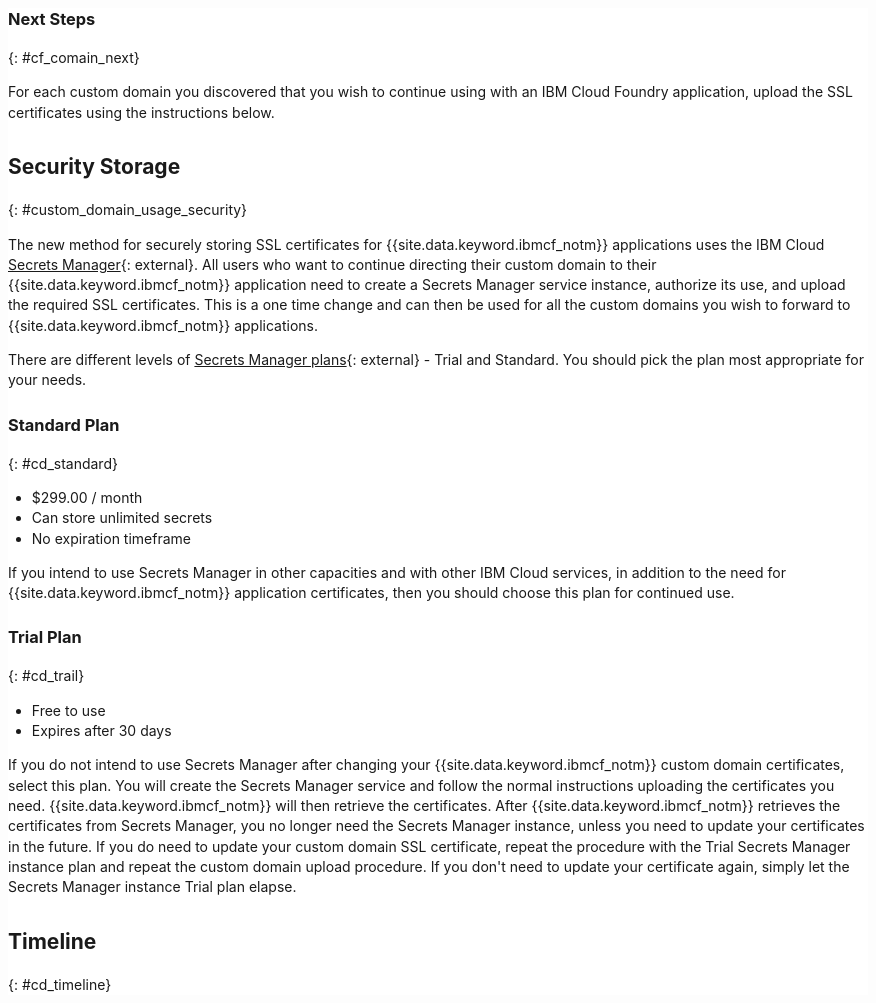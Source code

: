 

### Next Steps
{: #cf_comain_next}

For each custom domain you discovered that you wish to continue using with an IBM Cloud Foundry application, upload the SSL certificates using the instructions below.



## Security Storage
{: #custom_domain_usage_security}

The new method for securely storing SSL certificates for {{site.data.keyword.ibmcf_notm}} applications uses the IBM Cloud [Secrets Manager](https://www.ibm.com/cloud/secrets-manager){: external}. All users who want to continue directing their custom domain to their {{site.data.keyword.ibmcf_notm}} application need to create a Secrets Manager service instance, authorize its use, and upload the required SSL certificates. This is a one time change and can then be used for all the custom domains you wish to forward to {{site.data.keyword.ibmcf_notm}} applications.

There are different levels of [Secrets Manager plans](https://cloud.ibm.com/catalog/services/secrets-manager){: external} - Trial and Standard. You should pick the plan most appropriate for your needs.

### Standard Plan
{: #cd_standard}

- $299.00 / month
- Can store unlimited secrets
- No expiration timeframe

If you intend to use Secrets Manager in other capacities and with other IBM Cloud services, in addition to the need for {{site.data.keyword.ibmcf_notm}} application certificates, then you should choose this plan for continued use.


### Trial Plan 
{: #cd_trail}

- Free to use
- Expires after 30 days

If you do not intend to use Secrets Manager after changing your {{site.data.keyword.ibmcf_notm}} custom domain certificates, select this plan. You will create the Secrets Manager service and follow the normal instructions uploading the certificates you need.  {{site.data.keyword.ibmcf_notm}} will then retrieve the certificates. After {{site.data.keyword.ibmcf_notm}} retrieves the certificates from Secrets Manager, you no longer need the Secrets Manager instance, unless you need to update your certificates in the future. If you do need to update your custom domain SSL certificate, repeat the procedure with the Trial Secrets Manager instance plan and repeat the custom domain upload procedure. If you don't need to update your certificate again, simply let the Secrets Manager instance Trial plan elapse.


## Timeline
{: #cd_timeline}
